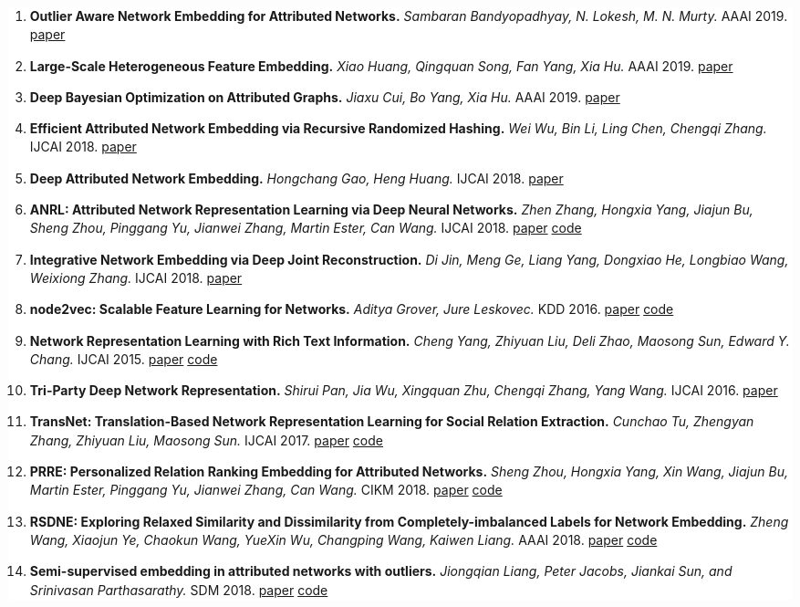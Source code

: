 1. **Outlier Aware Network Embedding for Attributed Networks.**
*Sambaran Bandyopadhyay, N. Lokesh, M. N. Murty.* AAAI 2019. [paper](https://www.aaai.org/ojs/index.php/AAAI/article/view/3763)

1. **Large-Scale Heterogeneous Feature Embedding.**
*Xiao Huang, Qingquan Song, Fan Yang, Xia Hu.* AAAI 2019. [paper](https://aaai.org/ojs/index.php/AAAI/article/view/4276)

1. **Deep Bayesian Optimization on Attributed Graphs.**
*Jiaxu Cui, Bo Yang, Xia Hu.* AAAI 2019. [paper](https://arxiv.org/pdf/1905.13403.pdf)

1. **Efficient Attributed Network Embedding via Recursive Randomized Hashing.**
*Wei Wu, Bin Li, Ling Chen, Chengqi Zhang.* IJCAI 2018. [paper](https://www.ijcai.org/proceedings/2018/0397.pdf)

1. **Deep Attributed Network Embedding.**
*Hongchang Gao, Heng Huang.* IJCAI 2018. [paper](https://www.ijcai.org/proceedings/2018/0467.pdf)

1. **ANRL: Attributed Network Representation Learning via Deep Neural Networks.**
*Zhen Zhang, Hongxia Yang, Jiajun Bu, Sheng Zhou, Pinggang Yu, Jianwei Zhang, Martin Ester, Can Wang.* IJCAI 2018. [paper](https://www.ijcai.org/proceedings/2018/0438.pdf) [code](https://github.com/cszhangzhen/ANRL)

1. **Integrative Network Embedding via Deep Joint Reconstruction.**
*Di Jin, Meng Ge, Liang Yang, Dongxiao He, Longbiao Wang, Weixiong Zhang.* IJCAI 2018. [paper](https://www.ijcai.org/proceedings/2018/0473.pdf)

1. **node2vec: Scalable Feature Learning for Networks.**
*Aditya Grover, Jure Leskovec.* KDD 2016. [paper](http://www.kdd.org/kdd2016/papers/files/rfp0218-groverA.pdf) [code](https://github.com/aditya-grover/node2vec)

1. **Network Representation Learning with Rich Text Information.**
*Cheng Yang, Zhiyuan Liu, Deli Zhao, Maosong Sun, Edward Y. Chang.* IJCAI 2015. [paper](http://thunlp.org/~yangcheng/publications/ijcai15.pdf) [code](https://github.com/thunlp/tadw)

1. **Tri-Party Deep Network Representation.**
*Shirui Pan, Jia Wu, Xingquan Zhu, Chengqi Zhang, Yang Wang.* IJCAI 2016. [paper](https://www.ijcai.org/Proceedings/16/Papers/271.pdf)

1. **TransNet: Translation-Based Network Representation Learning for Social Relation Extraction.**
*Cunchao Tu, Zhengyan Zhang, Zhiyuan Liu, Maosong Sun.* IJCAI 2017. [paper](http://thunlp.org/~tcc/publications/ijcai2017_transnet.pdf) [code](https://github.com/thunlp/transnet)

1. **PRRE: Personalized Relation Ranking Embedding for Attributed Networks.**
*Sheng Zhou, Hongxia Yang, Xin Wang, Jiajun Bu, Martin Ester, Pinggang Yu, Jianwei Zhang, Can Wang.* CIKM 2018. [paper](https://dl.acm.org/citation.cfm?id=3271741) [code](https://github.com/zhoushengisnoob/PRRE)

1. **RSDNE: Exploring Relaxed Similarity and Dissimilarity from Completely-imbalanced Labels for Network Embedding.**
*Zheng Wang, Xiaojun Ye, Chaokun Wang, YueXin Wu, Changping Wang, Kaiwen Liang.* AAAI 2018. [paper](https://www.aaai.org/ocs/index.php/AAAI/AAAI18/paper/view/16062/15722) [code](https://github.com/zhengwang100/RSDNE)

1. **Semi-supervised embedding in attributed networks with outliers.**
*Jiongqian Liang, Peter Jacobs, Jiankai Sun, and Srinivasan Parthasarathy.* SDM 2018. [paper](https://arxiv.org/pdf/1703.08100.pdf) [code](http://jiongqianliang.com/SEANO/)
